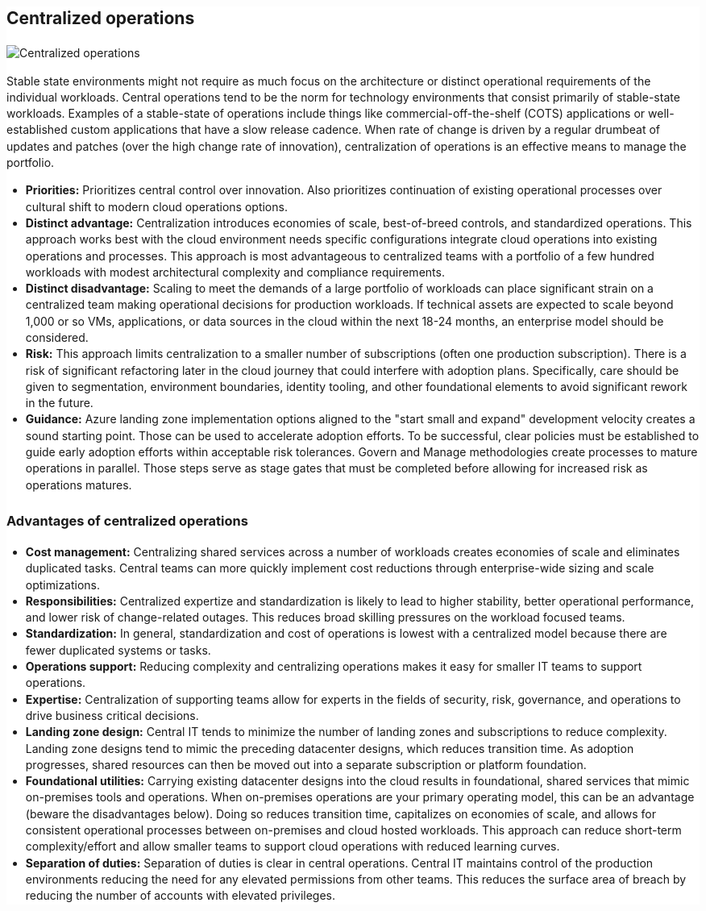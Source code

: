 ## Centralized operations

![Centralized operations](../_images/operating-model/centralized-operations.png)

Stable state environments might not require as much focus on the architecture or distinct operational requirements of the individual workloads. Central operations tend to be the norm for technology environments that consist primarily of stable-state workloads. Examples of a stable-state of operations include things like commercial-off-the-shelf (COTS) applications or well-established custom applications that have a slow release cadence. When rate of change is driven by a regular drumbeat of updates and patches (over the high change rate of innovation), centralization of operations is an effective means to manage the portfolio.

- **Priorities:** Prioritizes central control over innovation. Also prioritizes continuation of existing operational processes over cultural shift to modern cloud operations options.
- **Distinct advantage:** Centralization introduces economies of scale, best-of-breed controls, and standardized operations. This approach works best with the cloud environment needs specific configurations integrate cloud operations into existing operations and processes. This approach is most advantageous to centralized teams with a portfolio of a few hundred workloads with modest architectural complexity and compliance requirements.
- **Distinct disadvantage:** Scaling to meet the demands of a large portfolio of workloads can place significant strain on a centralized team making operational decisions for production workloads. If technical assets are expected to scale beyond 1,000 or so VMs, applications, or data sources in the cloud within the next 18-24 months, an enterprise model should be considered.
- **Risk:** This approach limits centralization to a smaller number of subscriptions (often one production subscription). There is a risk of significant refactoring later in the cloud journey that could interfere with adoption plans. Specifically, care should be given to segmentation, environment boundaries, identity tooling, and other foundational elements to avoid significant rework in the future.
- **Guidance:** Azure landing zone implementation options aligned to the "start small and expand" development velocity creates a sound starting point. Those can be used to accelerate adoption efforts. To be successful, clear policies must be established to guide early adoption efforts within acceptable risk tolerances. Govern and Manage methodologies create processes to mature operations in parallel. Those steps serve as stage gates that must be completed before allowing for increased risk as operations matures.

### Advantages of centralized operations

- **Cost management:** Centralizing shared services across a number of workloads creates economies of scale and eliminates duplicated tasks. Central teams can more quickly implement cost reductions through enterprise-wide sizing and scale optimizations.
- **Responsibilities:** Centralized expertize and standardization is likely to lead to higher stability, better operational performance, and lower risk of change-related outages. This reduces broad skilling pressures on the workload focused teams.
- **Standardization:** In general, standardization and cost of operations is lowest with a centralized model because there are fewer duplicated systems or tasks.
- **Operations support:** Reducing complexity and centralizing operations makes it easy for smaller IT teams to support operations.
- **Expertise:** Centralization of supporting teams allow for experts in the fields of security, risk, governance, and operations to drive business critical decisions.
- **Landing zone design:** Central IT tends to minimize the number of landing zones and subscriptions to reduce complexity. Landing zone designs tend to mimic the preceding datacenter designs, which reduces transition time. As adoption progresses, shared resources can then be moved out into a separate subscription or platform foundation.
- **Foundational utilities:** Carrying existing datacenter designs into the cloud results in foundational, shared services that mimic on-premises tools and operations. When on-premises operations are your primary operating model, this can be an advantage (beware the disadvantages below). Doing so reduces transition time, capitalizes on economies of scale, and allows for consistent operational processes between on-premises and cloud hosted workloads. This approach can reduce short-term complexity/effort and allow smaller teams to support cloud operations with reduced learning curves.
- **Separation of duties:** Separation of duties is clear in central operations. Central IT maintains control of the production environments reducing the need for any elevated permissions from other teams. This reduces the surface area of breach by reducing the number of accounts with elevated privileges.
